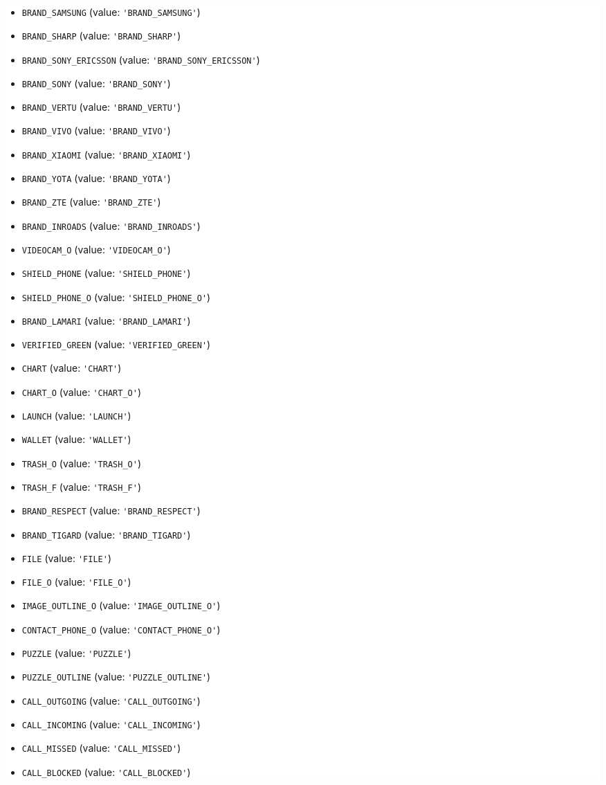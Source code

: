 * `BRAND_SAMSUNG` (value: `'BRAND_SAMSUNG'`)

* `BRAND_SHARP` (value: `'BRAND_SHARP'`)

* `BRAND_SONY_ERICSSON` (value: `'BRAND_SONY_ERICSSON'`)

* `BRAND_SONY` (value: `'BRAND_SONY'`)

* `BRAND_VERTU` (value: `'BRAND_VERTU'`)

* `BRAND_VIVO` (value: `'BRAND_VIVO'`)

* `BRAND_XIAOMI` (value: `'BRAND_XIAOMI'`)

* `BRAND_YOTA` (value: `'BRAND_YOTA'`)

* `BRAND_ZTE` (value: `'BRAND_ZTE'`)

* `BRAND_INROADS` (value: `'BRAND_INROADS'`)

* `VIDEOCAM_O` (value: `'VIDEOCAM_O'`)

* `SHIELD_PHONE` (value: `'SHIELD_PHONE'`)

* `SHIELD_PHONE_O` (value: `'SHIELD_PHONE_O'`)

* `BRAND_LAMARI` (value: `'BRAND_LAMARI'`)

* `VERIFIED_GREEN` (value: `'VERIFIED_GREEN'`)

* `CHART` (value: `'CHART'`)

* `CHART_O` (value: `'CHART_O'`)

* `LAUNCH` (value: `'LAUNCH'`)

* `WALLET` (value: `'WALLET'`)

* `TRASH_O` (value: `'TRASH_O'`)

* `TRASH_F` (value: `'TRASH_F'`)

* `BRAND_RESPECT` (value: `'BRAND_RESPECT'`)

* `BRAND_TIGARD` (value: `'BRAND_TIGARD'`)

* `FILE` (value: `'FILE'`)

* `FILE_O` (value: `'FILE_O'`)

* `IMAGE_OUTLINE_O` (value: `'IMAGE_OUTLINE_O'`)

* `CONTACT_PHONE_O` (value: `'CONTACT_PHONE_O'`)

* `PUZZLE` (value: `'PUZZLE'`)

* `PUZZLE_OUTLINE` (value: `'PUZZLE_OUTLINE'`)

* `CALL_OUTGOING` (value: `'CALL_OUTGOING'`)

* `CALL_INCOMING` (value: `'CALL_INCOMING'`)

* `CALL_MISSED` (value: `'CALL_MISSED'`)

* `CALL_BLOCKED` (value: `'CALL_BLOCKED'`)
